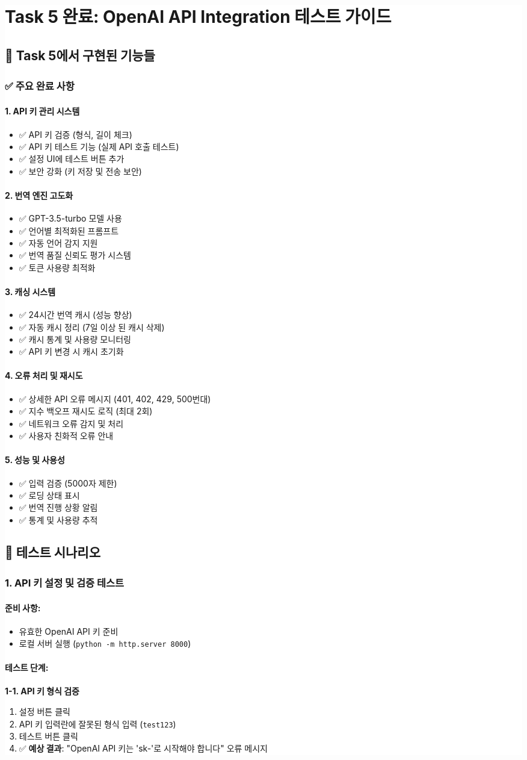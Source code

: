 # Task 5 완료: OpenAI API Integration 테스트 가이드

## 🎯 Task 5에서 구현된 기능들

### ✅ 주요 완료 사항

#### 1. **API 키 관리 시스템**
- ✅ API 키 검증 (형식, 길이 체크)
- ✅ API 키 테스트 기능 (실제 API 호출 테스트)
- ✅ 설정 UI에 테스트 버튼 추가
- ✅ 보안 강화 (키 저장 및 전송 보안)

#### 2. **번역 엔진 고도화**
- ✅ GPT-3.5-turbo 모델 사용
- ✅ 언어별 최적화된 프롬프트
- ✅ 자동 언어 감지 지원
- ✅ 번역 품질 신뢰도 평가 시스템
- ✅ 토큰 사용량 최적화

#### 3. **캐싱 시스템**
- ✅ 24시간 번역 캐시 (성능 향상)
- ✅ 자동 캐시 정리 (7일 이상 된 캐시 삭제)
- ✅ 캐시 통계 및 사용량 모니터링
- ✅ API 키 변경 시 캐시 초기화

#### 4. **오류 처리 및 재시도**
- ✅ 상세한 API 오류 메시지 (401, 402, 429, 500번대)
- ✅ 지수 백오프 재시도 로직 (최대 2회)
- ✅ 네트워크 오류 감지 및 처리
- ✅ 사용자 친화적 오류 안내

#### 5. **성능 및 사용성**
- ✅ 입력 검증 (5000자 제한)
- ✅ 로딩 상태 표시
- ✅ 번역 진행 상황 알림
- ✅ 통계 및 사용량 추적

## 🧪 테스트 시나리오

### 1. API 키 설정 및 검증 테스트

#### 준비 사항:
- 유효한 OpenAI API 키 준비
- 로컬 서버 실행 (`python -m http.server 8000`)

#### 테스트 단계:

**1-1. API 키 형식 검증**
1. 설정 버튼 클릭
2. API 키 입력란에 잘못된 형식 입력 (`test123`)
3. 테스트 버튼 클릭
4. ✅ **예상 결과**: "OpenAI API 키는 'sk-'로 시작해야 합니다" 오류 메시지
